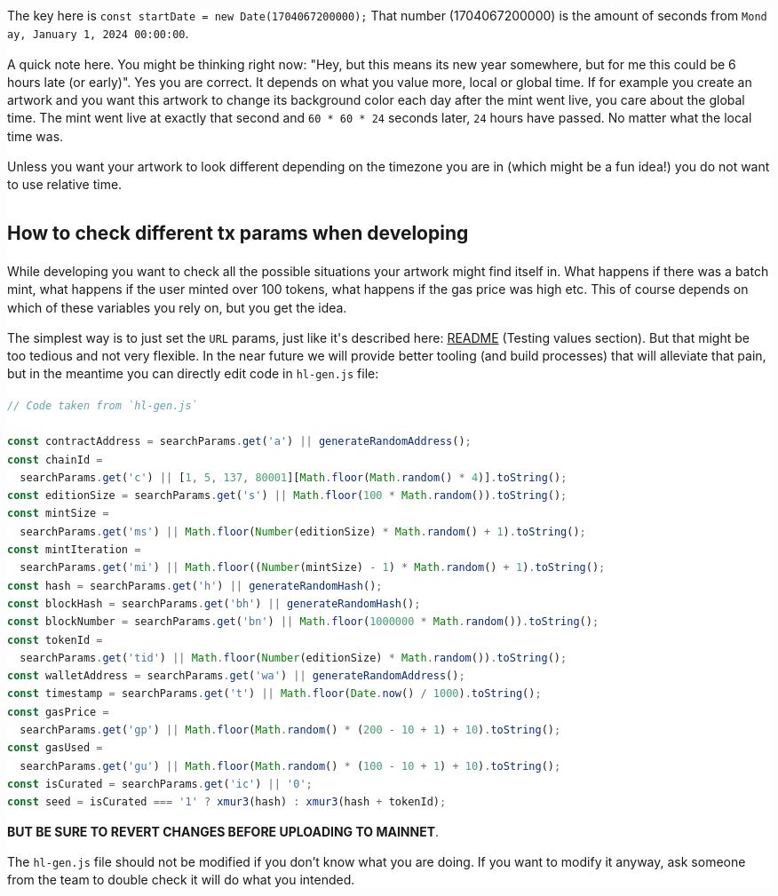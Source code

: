 The key here is `const startDate = new Date(1704067200000);` That number (1704067200000) is the amount of seconds from `Monday, January 1, 2024 00:00:00`.

A quick note here. You might be thinking right now: "Hey, but this means its new year somewhere, but for me this could be 6 hours late (or early)". Yes you are correct. It depends on what you value more, local or global time. If for example you create an artwork and you want this artwork to change its background color each day after the mint went live, you care about the global time. The mint went live at exactly that second and `60 * 60 * 24` seconds later, `24` hours have passed. No matter what the local time was.

Unless you want your artwork to look different depending on the timezone you are in (which might be a fun idea!) you do not want to use relative time.

## How to check different tx params when developing

While developing you want to check all the possible situations your artwork might find itself in. What happens if there was a batch mint, what happens if the user minted over 100 tokens, what happens if the gas price was high etc. This of course depends on which of these variables you rely on, but you get the idea.

The simplest way is to just set the `URL` params, just like it's described here: [README](README.md) (Testing values section). But that might be too tedious and not very flexible. In the near future we will provide better tooling (and build processes) that will alleviate that pain, but in the meantime you can directly edit code in `hl-gen.js` file:

```javascript
// Code taken from `hl-gen.js`

const contractAddress = searchParams.get('a') || generateRandomAddress();
const chainId =
  searchParams.get('c') || [1, 5, 137, 80001][Math.floor(Math.random() * 4)].toString();
const editionSize = searchParams.get('s') || Math.floor(100 * Math.random()).toString();
const mintSize =
  searchParams.get('ms') || Math.floor(Number(editionSize) * Math.random() + 1).toString();
const mintIteration =
  searchParams.get('mi') || Math.floor((Number(mintSize) - 1) * Math.random() + 1).toString();
const hash = searchParams.get('h') || generateRandomHash();
const blockHash = searchParams.get('bh') || generateRandomHash();
const blockNumber = searchParams.get('bn') || Math.floor(1000000 * Math.random()).toString();
const tokenId =
  searchParams.get('tid') || Math.floor(Number(editionSize) * Math.random()).toString();
const walletAddress = searchParams.get('wa') || generateRandomAddress();
const timestamp = searchParams.get('t') || Math.floor(Date.now() / 1000).toString();
const gasPrice =
  searchParams.get('gp') || Math.floor(Math.random() * (200 - 10 + 1) + 10).toString();
const gasUsed =
  searchParams.get('gu') || Math.floor(Math.random() * (100 - 10 + 1) + 10).toString();
const isCurated = searchParams.get('ic') || '0';
const seed = isCurated === '1' ? xmur3(hash) : xmur3(hash + tokenId);
```

**BUT BE SURE TO REVERT CHANGES BEFORE UPLOADING TO MAINNET**.

The `hl-gen.js` file should not be modified if you don’t know what you are doing. If you want to modify it anyway, ask someone from the team to double check it will do what you intended.
